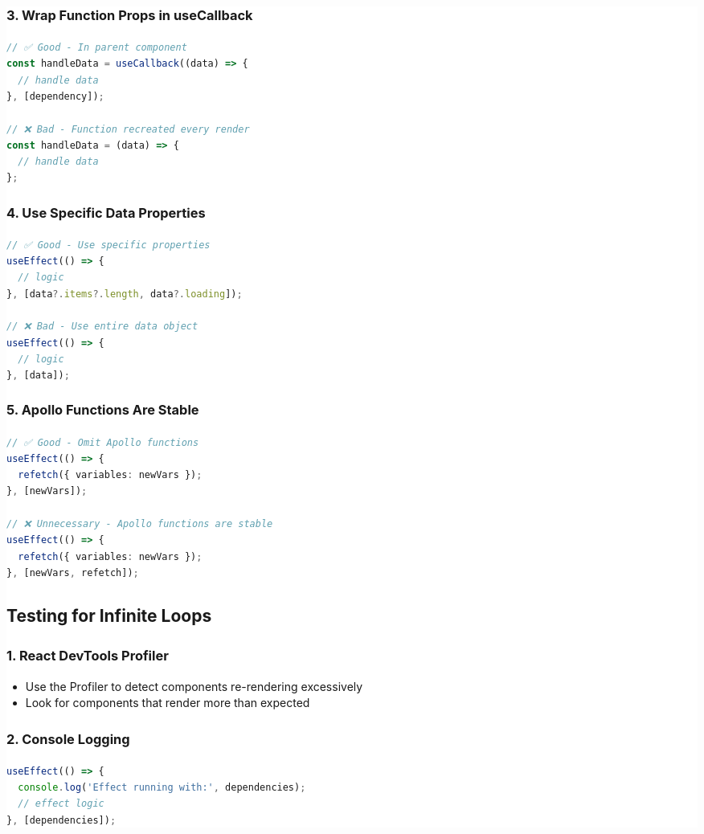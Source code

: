 ### 3. **Wrap Function Props in useCallback**
```typescript
// ✅ Good - In parent component
const handleData = useCallback((data) => {
  // handle data
}, [dependency]);

// ❌ Bad - Function recreated every render
const handleData = (data) => {
  // handle data
};
```

### 4. **Use Specific Data Properties**
```typescript
// ✅ Good - Use specific properties
useEffect(() => {
  // logic
}, [data?.items?.length, data?.loading]);

// ❌ Bad - Use entire data object
useEffect(() => {
  // logic
}, [data]);
```

### 5. **Apollo Functions Are Stable**
```typescript
// ✅ Good - Omit Apollo functions
useEffect(() => {
  refetch({ variables: newVars });
}, [newVars]);

// ❌ Unnecessary - Apollo functions are stable
useEffect(() => {
  refetch({ variables: newVars });
}, [newVars, refetch]);
```

## Testing for Infinite Loops

### 1. **React DevTools Profiler**
- Use the Profiler to detect components re-rendering excessively
- Look for components that render more than expected

### 2. **Console Logging**
```typescript
useEffect(() => {
  console.log('Effect running with:', dependencies);
  // effect logic
}, [dependencies]);
```
